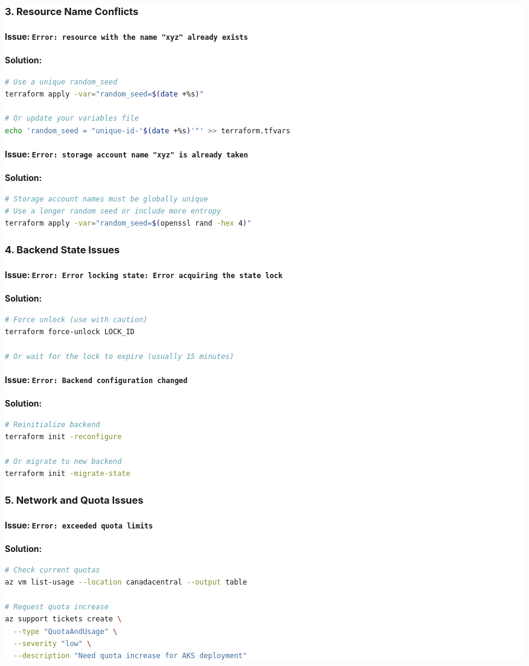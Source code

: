 ### 3. Resource Name Conflicts

#### Issue: `Error: resource with the name "xyz" already exists`

**Solution:**
```bash
# Use a unique random_seed
terraform apply -var="random_seed=$(date +%s)"

# Or update your variables file
echo 'random_seed = "unique-id-'$(date +%s)'"' >> terraform.tfvars
```

#### Issue: `Error: storage account name "xyz" is already taken`

**Solution:**
```bash
# Storage account names must be globally unique
# Use a longer random seed or include more entropy
terraform apply -var="random_seed=$(openssl rand -hex 4)"
```

### 4. Backend State Issues

#### Issue: `Error: Error locking state: Error acquiring the state lock`

**Solution:**
```bash
# Force unlock (use with caution)
terraform force-unlock LOCK_ID

# Or wait for the lock to expire (usually 15 minutes)
```

#### Issue: `Error: Backend configuration changed`

**Solution:**
```bash
# Reinitialize backend
terraform init -reconfigure

# Or migrate to new backend
terraform init -migrate-state
```

### 5. Network and Quota Issues

#### Issue: `Error: exceeded quota limits`

**Solution:**
```bash
# Check current quotas
az vm list-usage --location canadacentral --output table

# Request quota increase
az support tickets create \
  --type "QuotaAndUsage" \
  --severity "low" \
  --description "Need quota increase for AKS deployment"
```
